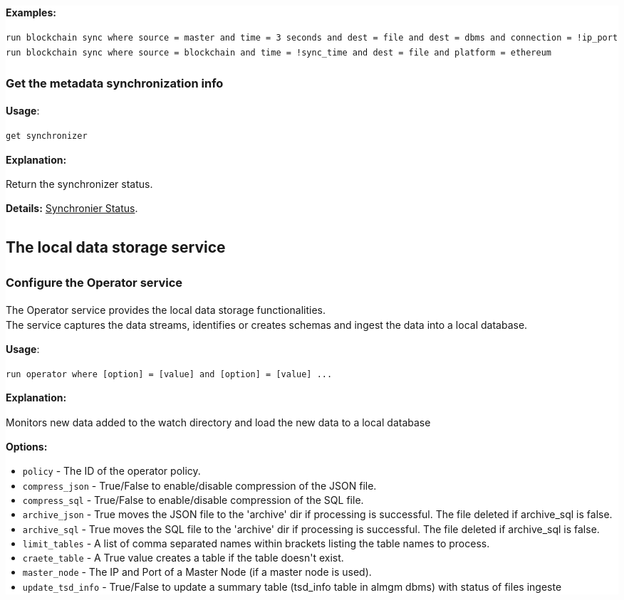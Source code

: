 **Examples:**  
<pre class="code-frame"><code class="language-anylog">run blockchain sync where source = master and time = 3 seconds and dest = file and dest = dbms and connection = !ip_port
run blockchain sync where source = blockchain and time = !sync_time and dest = file and platform = ethereum
</code></pre>


### Get the metadata synchronization info
**Usage**:
<pre class="code-frame"><code class="language-anylog">get synchronizer</code></pre>

**Explanation:**

Return the synchronizer status.

**Details:** [Synchronier Status](https://github.com/AnyLog-co/documentation/blob/master/background%20processes.md#synchronizer-status).

## The local data storage service

### Configure the Operator service
The Operator service provides the local data storage functionalities.  
The service captures the data streams, identifies or creates schemas and ingest the data into a local database.

**Usage**:
<pre class="code-frame"><code class="language-anylog">run operator where [option] = [value] and [option] = [value] ...</code></pre>

**Explanation:**

Monitors new data added to the watch directory and load the new data to a local database

**Options:**

* <code class="language-anylog">policy</code> - The ID of the operator policy.
* <code class="language-anylog">compress_json</code> - True/False to enable/disable compression of the JSON file.
* <code class="language-anylog">compress_sql</code> - True/False to enable/disable compression of the SQL file.
* <code class="language-anylog">archive_json</code> - True moves the JSON file to the 'archive' dir if processing is successful. The file deleted if archive_sql is false.
* <code class="language-anylog">archive_sql</code> -  True moves the SQL file to the 'archive' dir if processing is successful. The file deleted if archive_sql is false.
* <code class="language-anylog">limit_tables</code> - A list of comma separated names within brackets listing the table names to process.
* <code class="language-anylog">craete_table</code> - A True value creates a table if the table doesn't exist.
* <code class="language-anylog">master_node</code> - The IP and Port of a Master Node (if a master node is used).
* <code class="language-anylog">update_tsd_info</code> - True/False to update a summary table (tsd_info table in almgm dbms) with status of files ingeste
